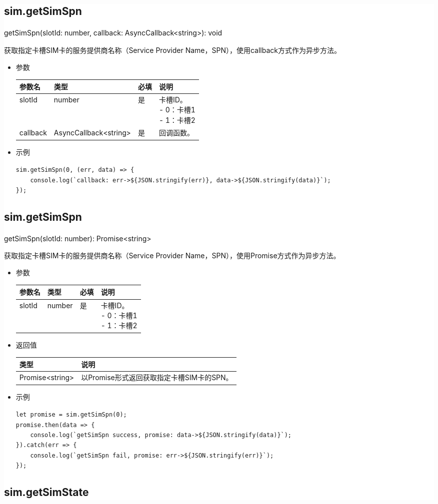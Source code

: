 ## sim.getSimSpn<a name=sim.getSimSpn-callback></a>

getSimSpn\(slotId: number, callback: AsyncCallback<string\>\): void

获取指定卡槽SIM卡的服务提供商名称（Service Provider Name，SPN），使用callback方式作为异步方法。

- 参数

  | 参数名   | 类型                    | 必填 | 说明                                   |
  | -------- | ----------------------- | ---- | -------------------------------------- |
  | slotId   | number                  | 是   | 卡槽ID。<br/>- 0：卡槽1<br/>- 1：卡槽2 |
  | callback | AsyncCallback\<string\> | 是   | 回调函数。                             |

-   示例

    ```
    sim.getSimSpn(0, (err, data) => {
        console.log(`callback: err->${JSON.stringify(err)}, data->${JSON.stringify(data)}`);
    });
    ```


## sim.getSimSpn<a name=sim.getSimSpn-promise></a>

getSimSpn\(slotId: number\): Promise<string\>

获取指定卡槽SIM卡的服务提供商名称（Service Provider Name，SPN），使用Promise方式作为异步方法。

- 参数

    | 参数名 | 类型   | 必填 | 说明                                   |
    | ------ | ------ | ---- | -------------------------------------- |
    | slotId | number | 是   | 卡槽ID。<br/>- 0：卡槽1<br/>- 1：卡槽2 |

- 返回值

    | 类型              | 说明                                      |
    | ----------------- | ----------------------------------------- |
    | Promise\<string\> | 以Promise形式返回获取指定卡槽SIM卡的SPN。 |

-   示例

    ```
    let promise = sim.getSimSpn(0);
    promise.then(data => {
        console.log(`getSimSpn success, promise: data->${JSON.stringify(data)}`);
    }).catch(err => {
        console.log(`getSimSpn fail, promise: err->${JSON.stringify(err)}`);
    });
    ```


## sim.getSimState<a name=sim.getSimState-callback></a>
